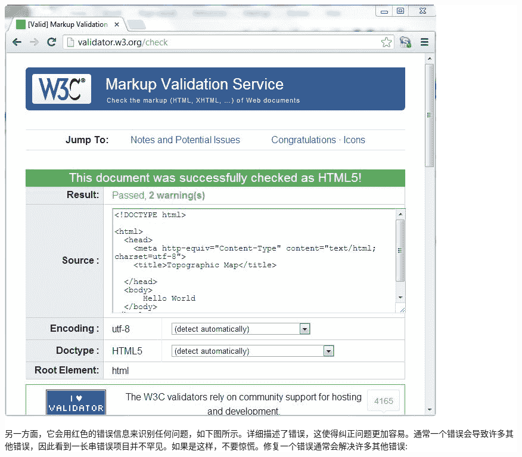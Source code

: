 ![](img/00007.jpeg)

另一方面，它会用红色的错误信息来识别任何问题，如下图所示。详细描述了错误，这使得纠正问题更加容易。通常一个错误会导致许多其他错误，因此看到一长串错误项目并不罕见。如果是这样，不要惊慌。修复一个错误通常会解决许多其他错误:
